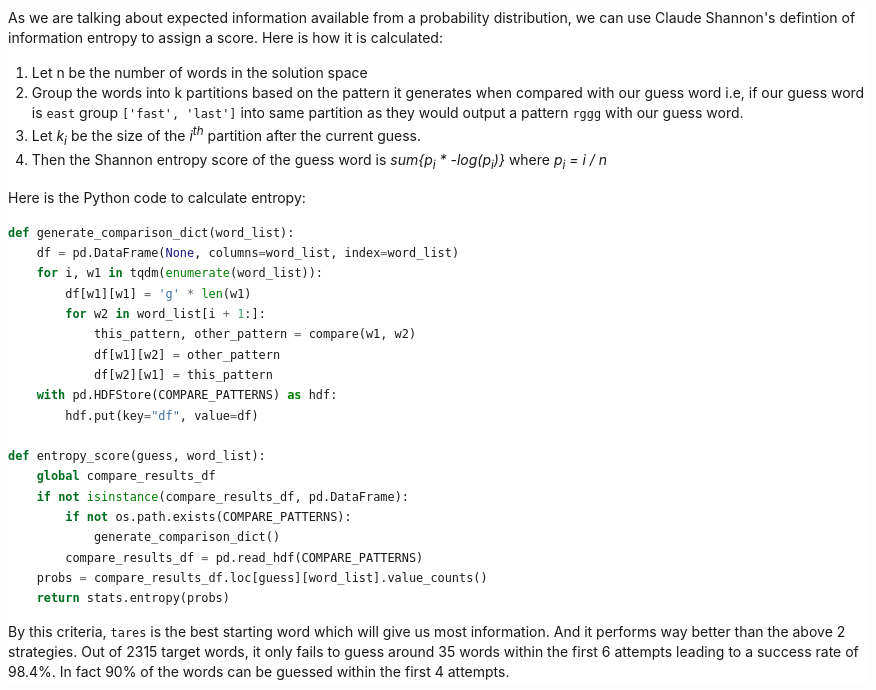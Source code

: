 As we are talking about expected information available from a probability distribution, we can use Claude Shannon's defintion of information entropy to assign a score. Here is how it is calculated:

1. Let n be the number of words in the solution space
2. Group the words into k partitions based on the pattern it generates when compared with our guess word i.e, if our guess word is `east` group `['fast', 'last']` into same partition as they would output a pattern `rggg` with our guess word.
3. Let _k<sub>i</sub>_ be the size of the _i<sup>th</sup>_ partition after the current guess.
4. Then the Shannon entropy score of the guess word is _sum{p<sub>i</sub> * -log(p<sub>i</sub>)}_ where _p<sub>i</sub> = i / n_

Here is the Python code to calculate entropy:

```python
def generate_comparison_dict(word_list):
    df = pd.DataFrame(None, columns=word_list, index=word_list)
    for i, w1 in tqdm(enumerate(word_list)):
        df[w1][w1] = 'g' * len(w1)
        for w2 in word_list[i + 1:]:
            this_pattern, other_pattern = compare(w1, w2)
            df[w1][w2] = other_pattern
            df[w2][w1] = this_pattern
    with pd.HDFStore(COMPARE_PATTERNS) as hdf:
        hdf.put(key="df", value=df)

def entropy_score(guess, word_list):
    global compare_results_df
    if not isinstance(compare_results_df, pd.DataFrame):
        if not os.path.exists(COMPARE_PATTERNS):
            generate_comparison_dict()
        compare_results_df = pd.read_hdf(COMPARE_PATTERNS)
    probs = compare_results_df.loc[guess][word_list].value_counts()
    return stats.entropy(probs)
```

By this criteria, `tares` is the best starting word which will give us most information. And it performs way better than the above 2 strategies. Out of 2315 target words, it only fails to guess around 35 words within the first 6 attempts leading to a success rate of 98.4%. In fact 90% of the words can be guessed within the first 4 attempts.

